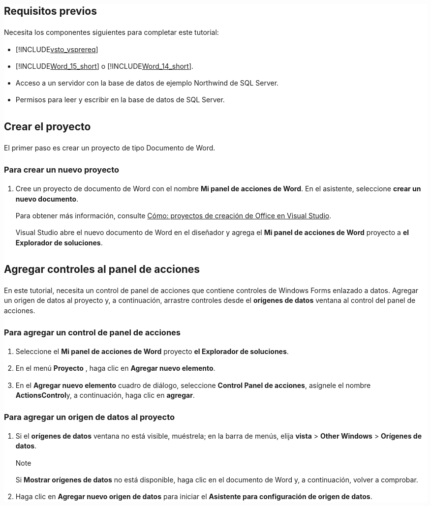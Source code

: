 ## <a name="prerequisites"></a>Requisitos previos  
 Necesita los componentes siguientes para completar este tutorial:  
  
-   [!INCLUDE[vsto_vsprereq](../vsto/includes/vsto-vsprereq-md.md)]  
  
-   [!INCLUDE[Word_15_short](../vsto/includes/word-15-short-md.md)] o [!INCLUDE[Word_14_short](../vsto/includes/word-14-short-md.md)].  
  
-   Acceso a un servidor con la base de datos de ejemplo Northwind de SQL Server.  
  
-   Permisos para leer y escribir en la base de datos de SQL Server.  
  
## <a name="create-the-project"></a>Crear el proyecto  
 El primer paso es crear un proyecto de tipo Documento de Word.  
  
### <a name="to-create-a-new-project"></a>Para crear un nuevo proyecto  
  
1.  Cree un proyecto de documento de Word con el nombre **Mi panel de acciones de Word**. En el asistente, seleccione **crear un nuevo documento**.  
  
     Para obtener más información, consulte [Cómo: proyectos de creación de Office en Visual Studio](../vsto/how-to-create-office-projects-in-visual-studio.md).  
  
     Visual Studio abre el nuevo documento de Word en el diseñador y agrega el **Mi panel de acciones de Word** proyecto a **el Explorador de soluciones**.  
  
## <a name="add-controls-to-the-actions-pane"></a>Agregar controles al panel de acciones  
 En este tutorial, necesita un control de panel de acciones que contiene controles de Windows Forms enlazado a datos. Agregar un origen de datos al proyecto y, a continuación, arrastre controles desde el **orígenes de datos** ventana al control del panel de acciones.  
  
### <a name="to-add-an-actions-pane-control"></a>Para agregar un control de panel de acciones  
  
1.  Seleccione el **Mi panel de acciones de Word** proyecto **el Explorador de soluciones**.  
  
2.  En el menú **Proyecto** , haga clic en **Agregar nuevo elemento**.  
  
3.  En el **Agregar nuevo elemento** cuadro de diálogo, seleccione **Control Panel de acciones**, asígnele el nombre **ActionsControl**y, a continuación, haga clic en **agregar**.  
  
### <a name="to-add-a-data-source-to-the-project"></a>Para agregar un origen de datos al proyecto  
  
1. Si el **orígenes de datos** ventana no está visible, muéstrela; en la barra de menús, elija **vista** > **Other Windows**  >   **Orígenes de datos**.  
  
   > [!NOTE]  
   >  Si **Mostrar orígenes de datos** no está disponible, haga clic en el documento de Word y, a continuación, volver a comprobar.  
  
2. Haga clic en **Agregar nuevo origen de datos** para iniciar el **Asistente para configuración de origen de datos**.  
  